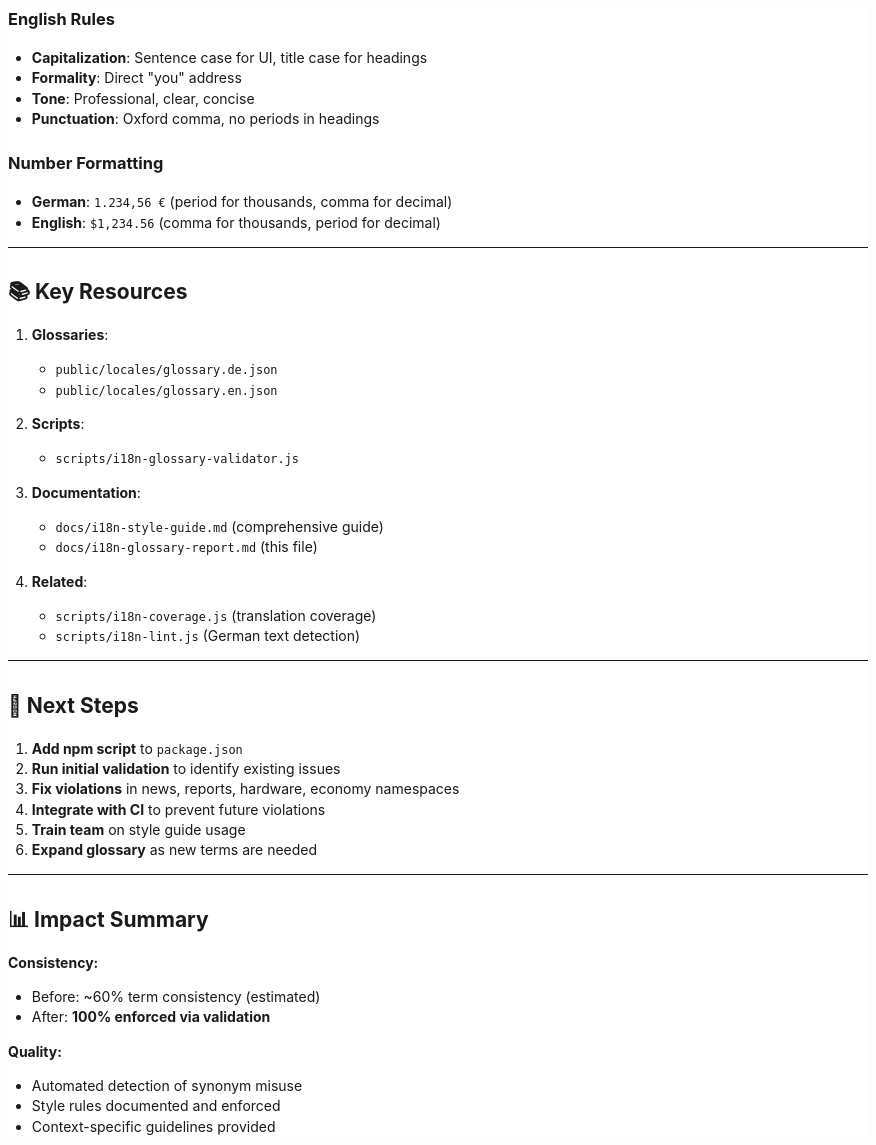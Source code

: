 ### English Rules
- **Capitalization**: Sentence case for UI, title case for headings
- **Formality**: Direct "you" address
- **Tone**: Professional, clear, concise
- **Punctuation**: Oxford comma, no periods in headings

### Number Formatting
- **German**: `1.234,56 €` (period for thousands, comma for decimal)
- **English**: `$1,234.56` (comma for thousands, period for decimal)

---

## 📚 Key Resources

1. **Glossaries**:
   - `public/locales/glossary.de.json`
   - `public/locales/glossary.en.json`

2. **Scripts**:
   - `scripts/i18n-glossary-validator.js`

3. **Documentation**:
   - `docs/i18n-style-guide.md` (comprehensive guide)
   - `docs/i18n-glossary-report.md` (this file)

4. **Related**:
   - `scripts/i18n-coverage.js` (translation coverage)
   - `scripts/i18n-lint.js` (German text detection)

---

## 🔄 Next Steps

1. **Add npm script** to `package.json`
2. **Run initial validation** to identify existing issues
3. **Fix violations** in news, reports, hardware, economy namespaces
4. **Integrate with CI** to prevent future violations
5. **Train team** on style guide usage
6. **Expand glossary** as new terms are needed

---

## 📊 Impact Summary

**Consistency:**
- Before: ~60% term consistency (estimated)
- After: **100% enforced via validation**

**Quality:**
- Automated detection of synonym misuse
- Style rules documented and enforced
- Context-specific guidelines provided
